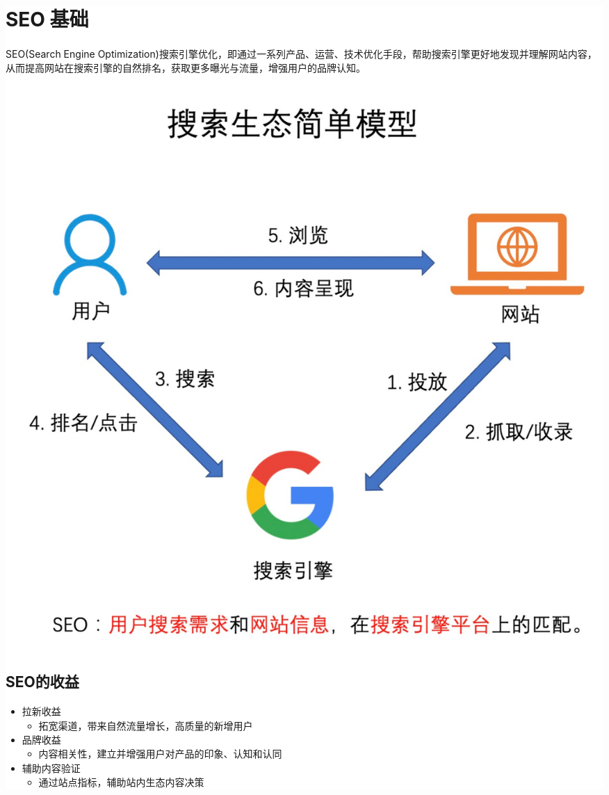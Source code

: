 # SEO 基础

SEO(Search Engine Optimization)搜索引擎优化，即通过一系列产品、运营、技术优化手段，帮助搜索引擎更好地发现并理解网站内容，从而提高网站在搜索引擎的自然排名，获取更多曝光与流量，增强用户的品牌认知。

![seo](./assets/seo.png)

## SEO的收益

- 拉新收益
  - 拓宽渠道，带来自然流量增长，高质量的新增用户
- 品牌收益
  - 内容相关性，建立并增强用户对产品的印象、认知和认同
- 辅助内容验证
  - 通过站点指标，辅助站内生态内容决策

